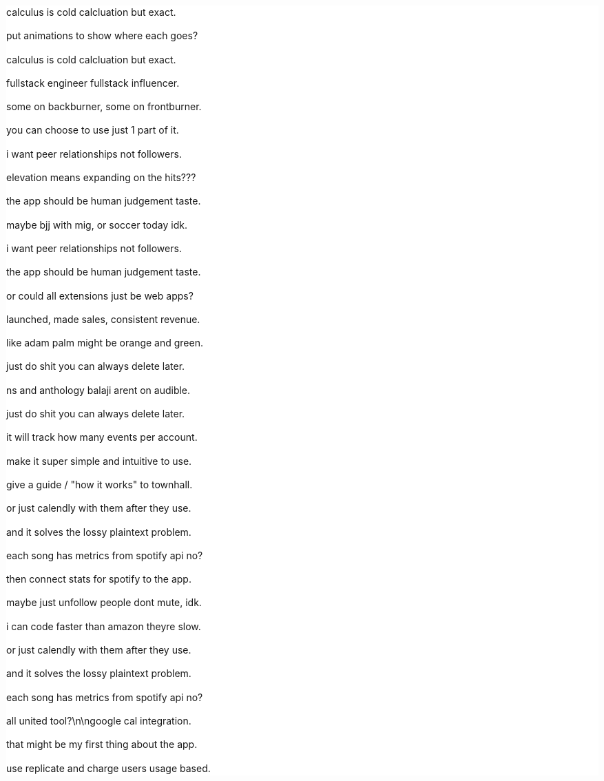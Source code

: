 calculus is cold calcluation but exact.

put animations to show where each goes?

calculus is cold calcluation but exact.

fullstack engineer fullstack influencer.

some on backburner, some on frontburner.

you can choose to use just 1 part of it.

i want peer relationships not followers.

elevation means expanding on the hits???

the app should be human judgement taste.

maybe bjj with mig, or soccer today idk.

i want peer relationships not followers.

the app should be human judgement taste.

or could all extensions just be web apps?

launched, made sales, consistent revenue.

like adam palm might be orange and green.

just do shit you can always delete later.

ns and anthology balaji arent on audible.

just do shit you can always delete later.

it will track how many events per account.

make it super simple and intuitive to use.

give a guide / "how it works" to townhall.

or just calendly with them after they use.

and it solves the lossy plaintext problem.

each song has metrics from spotify api no?

then connect stats for spotify to the app.

maybe just unfollow people dont mute, idk.

i can code faster than amazon theyre slow.

or just calendly with them after they use.

and it solves the lossy plaintext problem.

each song has metrics from spotify api no?

all united tool?\n\ngoogle cal integration.

that might be my first thing about the app.

use replicate and charge users usage based.

